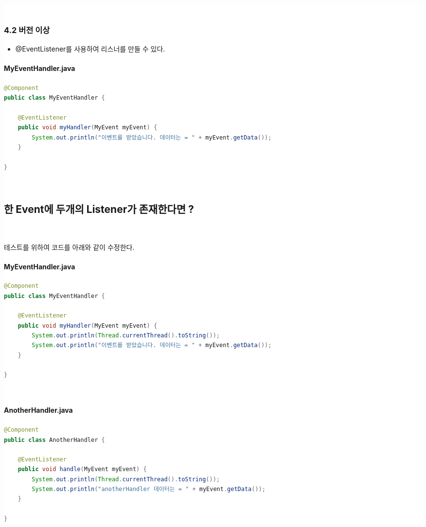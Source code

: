 <br />
  
### 4.2 버전 이상  

- @EventListener를 사용하여 리스너를 만들 수 있다. 
  
#### MyEventHandler.java  
  
```java
@Component
public class MyEventHandler {

    @EventListener
    public void myHandler(MyEvent myEvent) {
        System.out.println("이벤트를 받았습니다. 데이터는 = " + myEvent.getData());
    }

}
```   
  
<br />

## 한 Event에 두개의 Listener가 존재한다면 ?  

<br />
  
테스트를 위하여 코드를 아래와 같이 수정한다.  

#### MyEventHandler.java  
  
```java
@Component
public class MyEventHandler {

    @EventListener
    public void myHandler(MyEvent myEvent) {
        System.out.println(Thread.currentThread().toString());
        System.out.println("이벤트를 받았습니다. 데이터는 = " + myEvent.getData());
    }

}
```   
  
<br />

#### AnotherHandler.java  
  
```java
@Component
public class AnotherHandler {

    @EventListener
    public void handle(MyEvent myEvent) {
        System.out.println(Thread.currentThread().toString());
        System.out.println("anotherHandler 데이터는 = " + myEvent.getData());
    }

}
```   
  